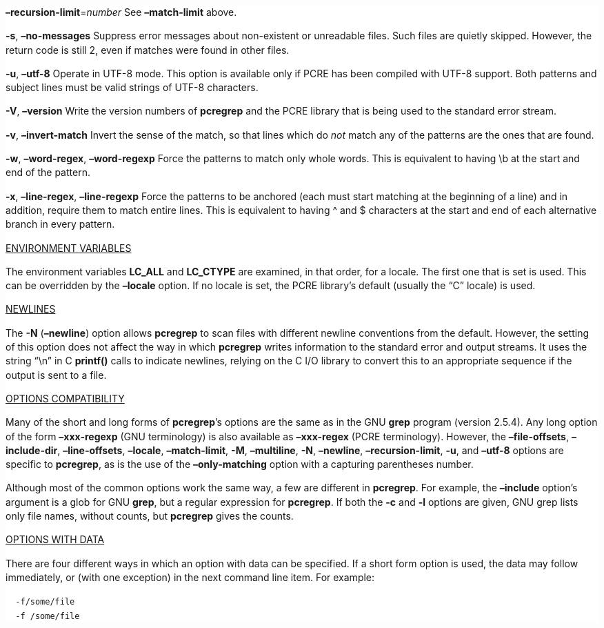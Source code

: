**–recursion-limit**=*number* See **–match-limit** above.

**-s**, **–no-messages** Suppress error messages about non-existent or unreadable files. Such files are quietly skipped. However, the return code is still 2, even if matches were found in other files.

**-u**, **–utf-8** Operate in UTF-8 mode. This option is available only if PCRE has been compiled with UTF-8 support. Both patterns and subject lines must be valid strings of UTF-8 characters.

**-V**, **–version** Write the version numbers of **pcregrep** and the PCRE library that is being used to the standard error stream.

**-v**, **–invert-match** Invert the sense of the match, so that lines which do *not* match any of the patterns are the ones that are found.

**-w**, **–word-regex**, **–word-regexp** Force the patterns to match only whole words. This is equivalent to having \\b at the start and end of the pattern.

**-x**, **–line-regex**, **–line-regexp** Force the patterns to be anchored (each must start matching at the beginning of a line) and in addition, require them to match entire lines. This is equivalent to having ^ and $ characters at the start and end of each alternative branch in every pattern.

<a href="#TOC1" id="SEC5">ENVIRONMENT VARIABLES</a>

The environment variables **LC\_ALL** and **LC\_CTYPE** are examined, in that order, for a locale. The first one that is set is used. This can be overridden by the **–locale** option. If no locale is set, the PCRE library’s default (usually the “C” locale) is used.

<a href="#TOC1" id="SEC6">NEWLINES</a>

The **-N** (**–newline**) option allows **pcregrep** to scan files with different newline conventions from the default. However, the setting of this option does not affect the way in which **pcregrep** writes information to the standard error and output streams. It uses the string “\\n” in C **printf()** calls to indicate newlines, relying on the C I/O library to convert this to an appropriate sequence if the output is sent to a file.

<a href="#TOC1" id="SEC7">OPTIONS COMPATIBILITY</a>

Many of the short and long forms of **pcregrep**’s options are the same as in the GNU **grep** program (version 2.5.4). Any long option of the form **–xxx-regexp** (GNU terminology) is also available as **–xxx-regex** (PCRE terminology). However, the **–file-offsets**, **–include-dir**, **–line-offsets**, **–locale**, **–match-limit**, **-M**, **–multiline**, **-N**, **–newline**, **–recursion-limit**, **-u**, and **–utf-8** options are specific to **pcregrep**, as is the use of the **–only-matching** option with a capturing parentheses number.

Although most of the common options work the same way, a few are different in **pcregrep**. For example, the **–include** option’s argument is a glob for GNU **grep**, but a regular expression for **pcregrep**. If both the **-c** and **-l** options are given, GNU grep lists only file names, without counts, but **pcregrep** gives the counts.

<a href="#TOC1" id="SEC8">OPTIONS WITH DATA</a>

There are four different ways in which an option with data can be specified. If a short form option is used, the data may follow immediately, or (with one exception) in the next command line item. For example:

      -f/some/file
      -f /some/file
